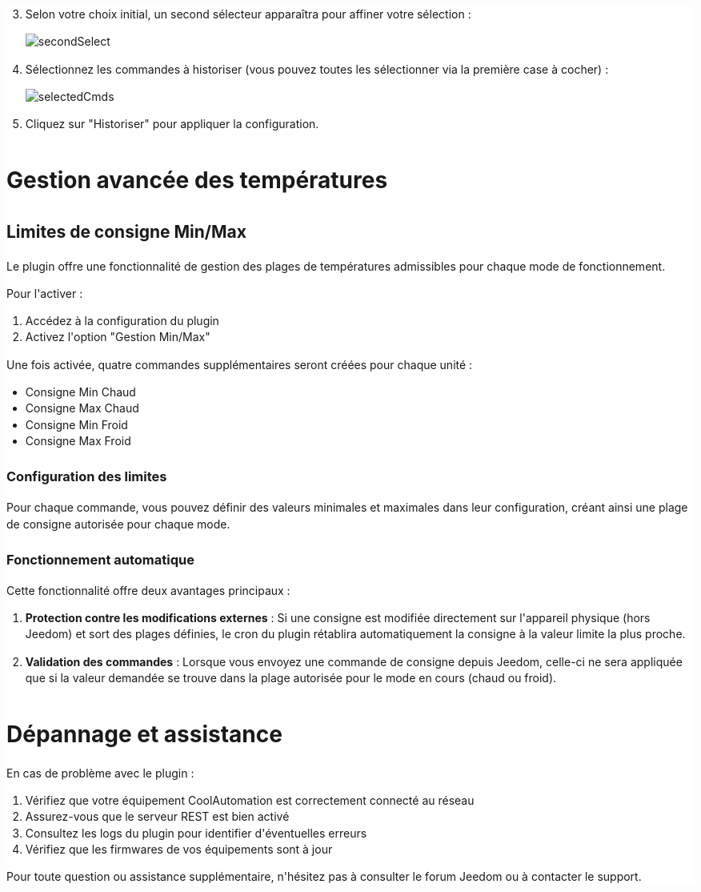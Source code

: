 3. Selon votre choix initial, un second sélecteur apparaîtra pour affiner votre sélection :

   ![secondSelect](../images/secondSelect.png)

4. Sélectionnez les commandes à historiser (vous pouvez toutes les sélectionner via la première case à cocher) :

   ![selectedCmds](../images/selectedCmds.png)

5. Cliquez sur "Historiser" pour appliquer la configuration.



# Gestion avancée des températures

## Limites de consigne Min/Max

Le plugin offre une fonctionnalité de gestion des plages de températures admissibles pour chaque mode de fonctionnement.

Pour l'activer :

1. Accédez à la configuration du plugin
2. Activez l'option "Gestion Min/Max"

Une fois activée, quatre commandes supplémentaires seront créées pour chaque unité :
- Consigne Min Chaud
- Consigne Max Chaud  
- Consigne Min Froid
- Consigne Max Froid

### Configuration des limites

Pour chaque commande, vous pouvez définir des valeurs minimales et maximales dans leur configuration, créant ainsi une plage de consigne autorisée pour chaque mode.

### Fonctionnement automatique

Cette fonctionnalité offre deux avantages principaux :

1. **Protection contre les modifications externes** : Si une consigne est modifiée directement sur l'appareil physique (hors Jeedom) et sort des plages définies, le cron du plugin rétablira automatiquement la consigne à la valeur limite la plus proche.

2. **Validation des commandes** : Lorsque vous envoyez une commande de consigne depuis Jeedom, celle-ci ne sera appliquée que si la valeur demandée se trouve dans la plage autorisée pour le mode en cours (chaud ou froid).

# Dépannage et assistance

En cas de problème avec le plugin :

1. Vérifiez que votre équipement CoolAutomation est correctement connecté au réseau
2. Assurez-vous que le serveur REST est bien activé
3. Consultez les logs du plugin pour identifier d'éventuelles erreurs
4. Vérifiez que les firmwares de vos équipements sont à jour

Pour toute question ou assistance supplémentaire, n'hésitez pas à consulter le forum Jeedom ou à contacter le support.